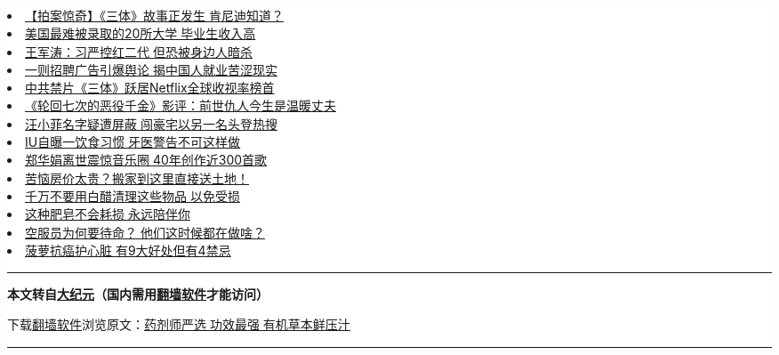 <li><a href="https://github.com/19920513/djy/blob/master/gb/24/3/26/n14210873.md#1">【拍案惊奇】《三体》故事正发生 肯尼迪知道？</a></li>
<li><a href="https://github.com/19920513/djy/blob/master/gb/24/3/21/n14207153.md#1">美国最难被录取的20所大学 毕业生收入高</a></li>
<li><a href="https://github.com/19920513/djy/blob/master/gb/24/3/25/n14210186.md#1">王军涛：习严控红二代 但恐被身边人暗杀</a></li>
<li><a href="https://github.com/19920513/djy/blob/master/gb/24/3/25/n14210639.md#1">一则招聘广告引爆舆论 揭中国人就业苦涩现实</a></li>
<li><a href="https://github.com/19920513/djy/blob/master/gb/24/3/25/n14210197.md#1">中共禁片《三体》跃居Netflix全球收视率榜首</a></li>
<li><a href="https://github.com/19920513/djy/blob/master/gb/24/3/25/n14209894.md#1">《轮回七次的恶役千金》影评：前世仇人今生是温暖丈夫</a></li>
<li><a href="https://github.com/19920513/djy/blob/master/gb/24/3/23/n14209291.md#1">汪小菲名字疑遭屏蔽 闯豪宅以另一名头登热搜</a></li>
<li><a href="https://github.com/19920513/djy/blob/master/gb/24/3/25/n14210817.md#1">IU自曝一饮食习惯 牙医警告不可这样做</a></li>
<li><a href="https://github.com/19920513/djy/blob/master/gb/24/3/25/n14210715.md#1">郑华娟离世震惊音乐圈 40年创作近300首歌</a></li>
<li><a href="https://github.com/19920513/djy/blob/master/gb/24/3/24/n14209824.md#1">苦恼房价太贵？搬家到这里直接送土地！</a></li>
<li><a href="https://github.com/19920513/djy/blob/master/gb/24/3/24/n14209616.md#1">千万不要用白醋清理这些物品 以免受损</a></li>
<li><a href="https://github.com/19920513/djy/blob/master/gb/23/11/15/n14117110.md#1">这种肥皂不会耗损 永远陪伴你</a></li>
<li><a href="https://github.com/19920513/djy/blob/master/gb/24/3/25/n14210328.md#1">空服员为何要待命？ 他们这时候都在做啥？</a></li>
<li><a href="https://github.com/19920513/djy/blob/master/gb/24/3/24/n14209782.md#1">菠萝抗癌护心脏 有9大好处但有4禁忌</a></li>
<hr>
<strong>本文转自<a href="https://www.epochtimes.com">大纪元</a>（国内需用<a href="https://github.com/19920513/www/blob/master/README.md#8">翻墙软件</a>才能访问）</strong><p>下载<a href="https://github.com/19920513/www/blob/master/README.md#8">翻墙软件</a>浏览原文：<a href="https://www.epochtimes.com/gb/17/6/26/n9319654.htm">药剂师严选 功效最强 有机草本鲜压汁</a></p><hr>